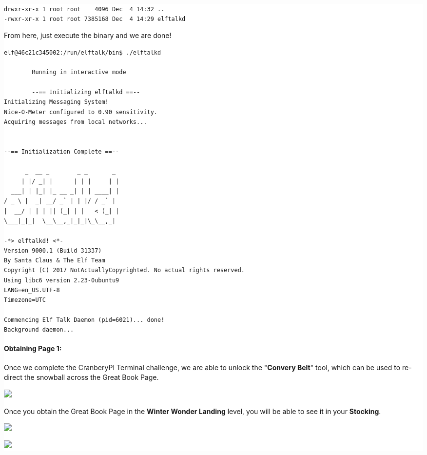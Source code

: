 ```console
drwxr-xr-x 1 root root    4096 Dec  4 14:32 ..
-rwxr-xr-x 1 root root 7385168 Dec  4 14:29 elftalkd
```

From here, just execute the binary and we are done!

```console
elf@46c21c345002:/run/elftalk/bin$ ./elftalkd

        Running in interactive mode

        --== Initializing elftalkd ==--
Initializing Messaging System!
Nice-O-Meter configured to 0.90 sensitivity.
Acquiring messages from local networks...


--== Initialization Complete ==--

      _  __ _        _ _       _ 
     | |/ _| |      | | |     | |
  ___| | |_| |_ __ _| | | ____| |
/ _ \ |  _| __/ _` | | |/ / _` |
|  __/ | | | || (_| | |   < (_| |
\___|_|_|  \__\__,_|_|_|\_\__,_|

-*> elftalkd! <*-
Version 9000.1 (Build 31337) 
By Santa Claus & The Elf Team
Copyright (C) 2017 NotActuallyCopyrighted. No actual rights reserved.
Using libc6 version 2.23-0ubuntu9
LANG=en_US.UTF-8
Timezone=UTC

Commencing Elf Talk Daemon (pid=6021)... done!
Background daemon...
```

#### Obtaining Page 1:

Once we complete the CranberyPI Terminal challenge, we are able to unlock the "__Convery Belt__" tool, which can be used to re-direct the snowball across the Great Book Page.


<a href="https://jhalon.github.io/images/shh2.png"><img src="https://jhalon.github.io/images/shh2.png"></a>

Once you obtain the Great Book Page in the __Winter Wonder Landing__ level, you will be able to see it in your __Stocking__.

<a href="https://jhalon.github.io/images/shh3.png"><img src="https://jhalon.github.io/images/shh3.png"></a>

<a href="https://jhalon.github.io/images/shh4.png"><img src="https://jhalon.github.io/images/shh4.png"></a>

